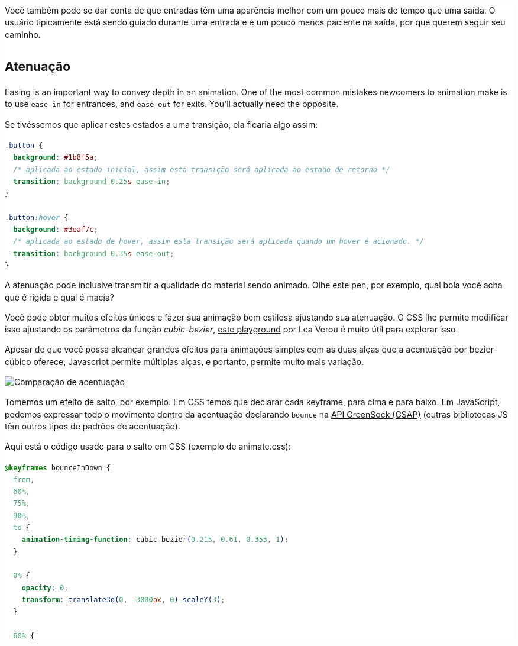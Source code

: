 Você também pode se dar conta de que entradas têm uma aparência melhor com um pouco mais de tempo que uma saída. O usuário tipicamente está sendo guiado durante uma entrada e é um pouco menos paciente na saída, por que querem seguir seu caminho.

## Atenuação

Easing is an important way to convey depth in an animation. One of the most common mistakes newcomers to animation make is to use `ease-in` for entrances, and `ease-out` for exits. You'll actually need the opposite.

Se tivéssemos que aplicar estes estados a uma transição, ela ficaria algo assim:

```css
.button {
  background: #1b8f5a;
  /* aplicada ao estado inicial, assim esta transição será aplicada ao estado de retorno */
  transition: background 0.25s ease-in;
}

.button:hover {
  background: #3eaf7c;
  /* aplicada ao estado de hover, assim esta transição será aplicada quando um hover é acionado. */
  transition: background 0.35s ease-out;
}
```

<common-codepen-snippet title="Exemplo de transição atenuada" slug="996a9665131e7902327d350ca8a655ac" tab="css,result" :editable="false" :preview="false" user="Vue" />

A atenuação pode inclusive transmitir a qualidade do material sendo animado. Olhe este pen, por exemplo, qual bola você acha que é rígida e qual é macia?

<common-codepen-snippet title="Demo de Bola Quicando" slug="wvgqyyW" :height="500" :editable="false" user="Vue"/>

Você pode obter muitos efeitos únicos e fazer sua animação bem estilosa ajustando sua atenuação. O CSS lhe permite modificar isso ajustando os parâmetros da função _cubic-bezier_, [este playground](https://cubic-bezier.com/#.17,.67,.83,.67) por Lea Verou é muito útil para explorar isso.

Apesar de que você possa alcançar grandes efeitos para animações simples com as duas alças que a acentuação por bezier-cúbico oferece, Javascript permite múltiplas alças, e portanto, permite muito mais variação.

![Comparação de acentuação](/images/css-vs-js-ease.svg)

Tomemos um efeito de salto, por exemplo. Em CSS temos que declarar cada keyframe, para cima e para baixo. Em JavaScript, podemos expressar todo o movimento dentro da acentuação declarando `bounce` na [API GreenSock (GSAP)](https://greensock.com/) (outras bibliotecas JS têm outros tipos de padrões de acentuação).

Aqui está o código usado para o salto em CSS (exemplo de animate.css):

```css
@keyframes bounceInDown {
  from,
  60%,
  75%,
  90%,
  to {
    animation-timing-function: cubic-bezier(0.215, 0.61, 0.355, 1);
  }

  0% {
    opacity: 0;
    transform: translate3d(0, -3000px, 0) scaleY(3);
  }

  60% {
```
